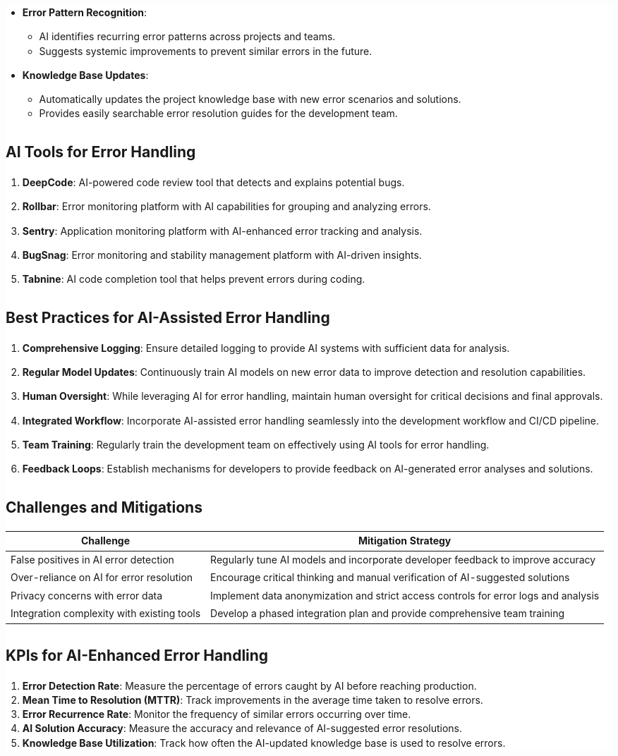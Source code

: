 - **Error Pattern Recognition**:
  - AI identifies recurring error patterns across projects and teams.
  - Suggests systemic improvements to prevent similar errors in the future.

- **Knowledge Base Updates**:
  - Automatically updates the project knowledge base with new error scenarios and solutions.
  - Provides easily searchable error resolution guides for the development team.

## AI Tools for Error Handling

1. **DeepCode**: AI-powered code review tool that detects and explains potential bugs.

2. **Rollbar**: Error monitoring platform with AI capabilities for grouping and analyzing errors.

3. **Sentry**: Application monitoring platform with AI-enhanced error tracking and analysis.

4. **BugSnag**: Error monitoring and stability management platform with AI-driven insights.

5. **Tabnine**: AI code completion tool that helps prevent errors during coding.

## Best Practices for AI-Assisted Error Handling

1. **Comprehensive Logging**: Ensure detailed logging to provide AI systems with sufficient data for analysis.

2. **Regular Model Updates**: Continuously train AI models on new error data to improve detection and resolution capabilities.

3. **Human Oversight**: While leveraging AI for error handling, maintain human oversight for critical decisions and final approvals.

4. **Integrated Workflow**: Incorporate AI-assisted error handling seamlessly into the development workflow and CI/CD pipeline.

5. **Team Training**: Regularly train the development team on effectively using AI tools for error handling.

6. **Feedback Loops**: Establish mechanisms for developers to provide feedback on AI-generated error analyses and solutions.

## Challenges and Mitigations

| Challenge | Mitigation Strategy |
|-----------|---------------------|
| False positives in AI error detection | Regularly tune AI models and incorporate developer feedback to improve accuracy |
| Over-reliance on AI for error resolution | Encourage critical thinking and manual verification of AI-suggested solutions |
| Privacy concerns with error data | Implement data anonymization and strict access controls for error logs and analysis |
| Integration complexity with existing tools | Develop a phased integration plan and provide comprehensive team training |

## KPIs for AI-Enhanced Error Handling

1. **Error Detection Rate**: Measure the percentage of errors caught by AI before reaching production.
2. **Mean Time to Resolution (MTTR)**: Track improvements in the average time taken to resolve errors.
3. **Error Recurrence Rate**: Monitor the frequency of similar errors occurring over time.
4. **AI Solution Accuracy**: Measure the accuracy and relevance of AI-suggested error resolutions.
5. **Knowledge Base Utilization**: Track how often the AI-updated knowledge base is used to resolve errors.
